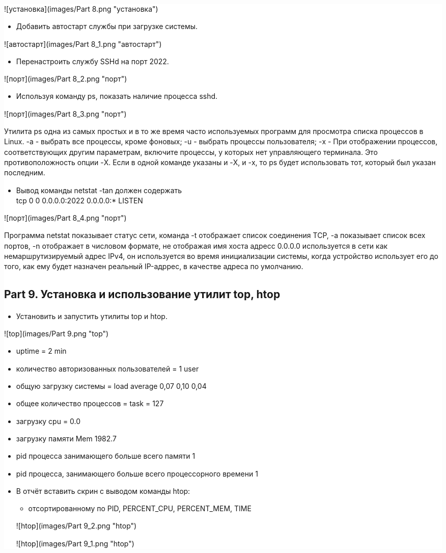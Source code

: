 ![установка](images/Part 8.png "установка")

- Добавить автостарт службы при загрузке системы.

![автостарт](images/Part 8_1.png "автостарт")

- Перенастроить службу SSHd на порт 2022.

![порт](images/Part 8_2.png "порт")

- Используя команду ps, показать наличие процесса sshd.

![порт](images/Part 8_3.png "порт")

Утилита ps одна из самых простых и в то же время часто используемых программ для просмотра списка процессов в Linux. -a - выбрать все процессы, кроме фоновых; -u - выбрать процессы пользователя; -x - При отображении процессов, соответствующих другим параметрам, включите процессы, у которых нет управляющего терминала. Это противоположность опции -X. Если в одной команде указаны и -X, и -x, то ps будет использовать тот, который был указан последним.

- Вывод команды netstat -tan должен содержать  
tcp 0 0 0.0.0.0:2022 0.0.0.0:* LISTEN 

![порт](images/Part 8_4.png "порт")

Программа netstat показывает статус сети, команда -t отображает список соединения TCP, -a показывает список всех портов, -n отображает в числовом формате, не отображая имя хоста
адресс 0.0.0.0 используется в сети как немаршрутизируемый адрес IPv4, он используется во время инициализации системы, когда устройство использует его до того, как ему будет назначен реальный IP-адррес, в качестве адреса по умолчанию.

## Part 9. Установка и использование утилит top, htop

- Установить и запустить утилиты top и htop.

![top](images/Part 9.png "top")

- uptime = 2 min
- количество авторизованных пользователей = 1 user
- общую загрузку системы = load average 0,07 0,10 0,04
- общее количество процессов = task = 127
- загрузку cpu = 0.0
- загрузку памяти Mem 1982.7
- pid процесса занимающего больше всего памяти 1
- pid процесса, занимающего больше всего процессорного времени 1

- В отчёт вставить скрин с выводом команды htop:
	- отсортированному по PID, PERCENT_CPU, PERCENT_MEM, TIME
  
	![htop](images/Part 9_2.png "htop")

	![htop](images/Part 9_1.png "htop")
